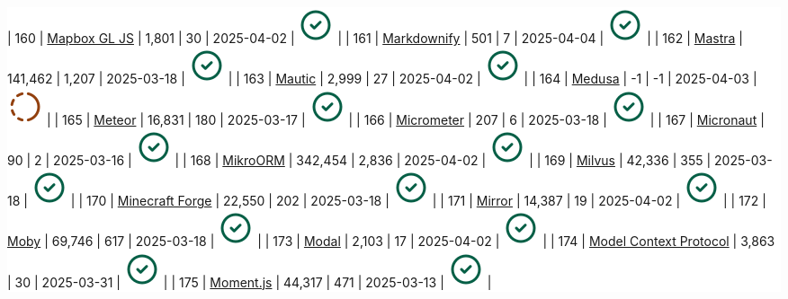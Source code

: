 | 160 | <a href='data/mapbox-gl-js.txt'>Mapbox GL JS</a>                                       | 1,801     | 30       | 2025-04-02 | <img src='icons/completed-icon.svg'/>  |
| 161 | <a href='data/markdownify.txt'>Markdownify</a>                                         | 501       | 7        | 2025-04-04 | <img src='icons/completed-icon.svg'/>  |
| 162 | <a href='data/mastra.txt'>Mastra</a>                                                   | 141,462   | 1,207    | 2025-03-18 | <img src='icons/completed-icon.svg'/>  |
| 163 | <a href='data/mautic.txt'>Mautic</a>                                                   | 2,999     | 27       | 2025-04-02 | <img src='icons/completed-icon.svg'/>  |
| 164 | <a href='data/medusa.txt'>Medusa</a>                                                   | -1        | -1       | 2025-04-03 | <img src='icons/processing-icon.svg'/> |
| 165 | <a href='data/meteor.txt'>Meteor</a>                                                   | 16,831    | 180      | 2025-03-17 | <img src='icons/completed-icon.svg'/>  |
| 166 | <a href='data/micrometer.txt'>Micrometer</a>                                           | 207       | 6        | 2025-03-18 | <img src='icons/completed-icon.svg'/>  |
| 167 | <a href='data/micronaut.txt'>Micronaut</a>                                             | 90        | 2        | 2025-03-16 | <img src='icons/completed-icon.svg'/>  |
| 168 | <a href='data/mikroorm.txt'>MikroORM</a>                                               | 342,454   | 2,836    | 2025-04-02 | <img src='icons/completed-icon.svg'/>  |
| 169 | <a href='data/milvus.txt'>Milvus</a>                                                   | 42,336    | 355      | 2025-03-18 | <img src='icons/completed-icon.svg'/>  |
| 170 | <a href='data/minecraftforge.txt'>Minecraft Forge</a>                                  | 22,550    | 202      | 2025-03-18 | <img src='icons/completed-icon.svg'/>  |
| 171 | <a href='data/mirror.txt'>Mirror</a>                                                   | 14,387    | 19       | 2025-04-02 | <img src='icons/completed-icon.svg'/>  |
| 172 | <a href='data/moby.txt'>Moby</a>                                                       | 69,746    | 617      | 2025-03-18 | <img src='icons/completed-icon.svg'/>  |
| 173 | <a href='data/modal.txt'>Modal</a>                                                     | 2,103     | 17       | 2025-04-02 | <img src='icons/completed-icon.svg'/>  |
| 174 | <a href='data/modelcontextprotocol.txt'>Model Context Protocol</a>                     | 3,863     | 30       | 2025-03-31 | <img src='icons/completed-icon.svg'/>  |
| 175 | <a href='data/momentjs.txt'>Moment.js</a>                                              | 44,317    | 471      | 2025-03-13 | <img src='icons/completed-icon.svg'/>  |